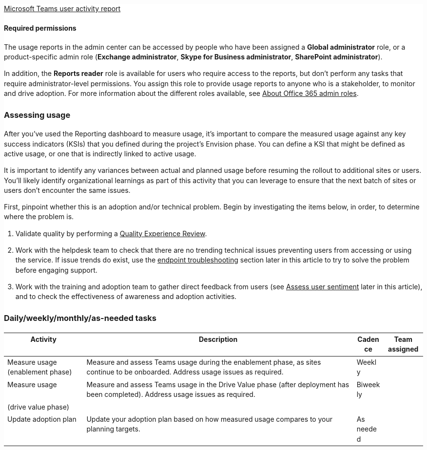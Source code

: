 [Microsoft Teams user activity
report](https://support.office.com/article/Office-365-Reports-in-the-Admin-Center-Microsoft-Teams-user-activity-07f67fc4-c0a4-4d3f-ad20-f40c7f6db524)

#### Required permissions

The usage reports in the admin center can be accessed by people who have been
assigned a **Global administrator** role, or a product-specific admin role
(**Exchange administrator**, **Skype for Business administrator**, **SharePoint
administrator**).

In addition, the **Reports reader** role is available for users who require
access to the reports, but don’t perform any tasks that require
administrator-level permissions. You assign this role to provide usage reports
to anyone who is a stakeholder, to monitor and drive adoption. For more
information about the different roles available, see [About Office 365 admin
roles](https://support.office.com/article/About-Office-365-admin-roles-da585eea-f576-4f55-a1e0-87090b6aaa9d).

### Assessing usage

After you’ve used the Reporting dashboard to measure usage, it’s important to
compare the measured usage against any key success indicators (KSIs) that you
defined during the project’s Envision phase. You can define a KSI that might be
defined as active usage, or one that is indirectly linked to active usage.

It is important to identify any variances between actual and planned usage
before resuming the rollout to additional sites or users. You’ll likely identify
organizational learnings as part of this activity that you can leverage to
ensure that the next batch of sites or users don’t encounter the same issues.

First, pinpoint whether this is an adoption and/or technical problem. Begin by
investigating the items below, in order, to determine where the problem is.

1.  Validate quality by performing a [Quality Experience Review](upgrade-monitor-quality.md).

2.  Work with the helpdesk team to check that there are no trending technical
    issues preventing users from accessing or using the service. If issue trends
    do exist, use the [endpoint troubleshooting](upgrade-operate-my-service.md#endpoint-troubleshooting)
    section later in this article to try to solve the problem before engaging support.

3.  Work with the training and adoption team to gather direct feedback from
    users (see [Assess user sentiment](upgrade-operate-my-service.md#assess-user-sentiment) later in this article), and to check the effectiveness of
    awareness and adoption activities.

### Daily/weekly/monthly/as-needed tasks

| Activity | Description | Cadence | Team assigned |
|----------------------------------|----------------------------------------------------------------------------------------------------------------------------------|-----------|---------------|
| Measure usage (enablement phase) | Measure and assess Teams usage during the enablement phase, as sites continue to be onboarded. Address usage issues as required. | Weekly | |
| Measure usage | Measure and assess Teams usage in the Drive Value phase (after deployment has been completed). Address usage issues as required. | Biweekly  | |
| (drive value phase) | | | |
| Update adoption plan | Update your adoption plan based on how measured usage compares to your planning targets. | As needed | |
